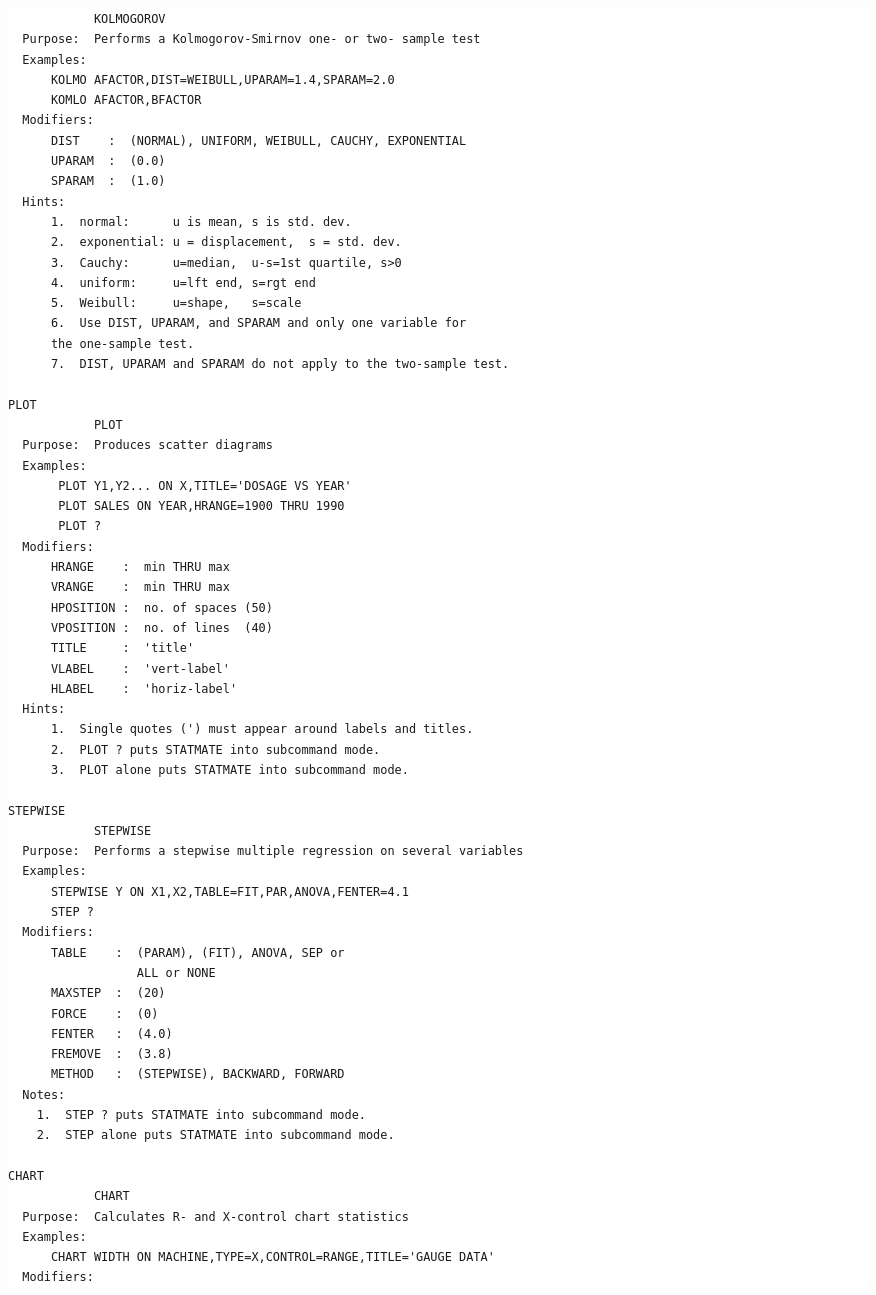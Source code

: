 ```
			KOLMOGOROV
  Purpose:  Performs a Kolmogorov-Smirnov one- or two- sample test
  Examples:
      KOLMO AFACTOR,DIST=WEIBULL,UPARAM=1.4,SPARAM=2.0
      KOMLO AFACTOR,BFACTOR
  Modifiers:
      DIST    :  (NORMAL), UNIFORM, WEIBULL, CAUCHY, EXPONENTIAL
      UPARAM  :  (0.0)
      SPARAM  :  (1.0)
  Hints:
      1.  normal:      u is mean, s is std. dev.    
      2.  exponential: u = displacement,  s = std. dev.
      3.  Cauchy:      u=median,  u-s=1st quartile, s>0
      4.  uniform:     u=lft end, s=rgt end
      5.  Weibull:     u=shape,   s=scale
      6.  Use DIST, UPARAM, and SPARAM and only one variable for 
	  the one-sample test.
      7.  DIST, UPARAM and SPARAM do not apply to the two-sample test.

PLOT
			PLOT
  Purpose:  Produces scatter diagrams
  Examples:
       PLOT Y1,Y2... ON X,TITLE='DOSAGE VS YEAR'
       PLOT SALES ON YEAR,HRANGE=1900 THRU 1990
       PLOT ?
  Modifiers:
      HRANGE    :  min THRU max
      VRANGE    :  min THRU max
      HPOSITION :  no. of spaces (50)
      VPOSITION :  no. of lines  (40)
      TITLE     :  'title'
      VLABEL    :  'vert-label'
      HLABEL    :  'horiz-label'
  Hints:
      1.  Single quotes (') must appear around labels and titles.
      2.  PLOT ? puts STATMATE into subcommand mode.
      3.  PLOT alone puts STATMATE into subcommand mode.

STEPWISE
			STEPWISE
  Purpose:  Performs a stepwise multiple regression on several variables
  Examples:
      STEPWISE Y ON X1,X2,TABLE=FIT,PAR,ANOVA,FENTER=4.1
      STEP ?
  Modifiers:
      TABLE    :  (PARAM), (FIT), ANOVA, SEP or
                  ALL or NONE
      MAXSTEP  :  (20)
      FORCE    :  (0)
      FENTER   :  (4.0)
      FREMOVE  :  (3.8)
      METHOD   :  (STEPWISE), BACKWARD, FORWARD
  Notes:
	1.  STEP ? puts STATMATE into subcommand mode.
	2.  STEP alone puts STATMATE into subcommand mode.

CHART
			CHART
  Purpose:  Calculates R- and X-control chart statistics
  Examples:
      CHART WIDTH ON MACHINE,TYPE=X,CONTROL=RANGE,TITLE='GAUGE DATA'
  Modifiers:
```